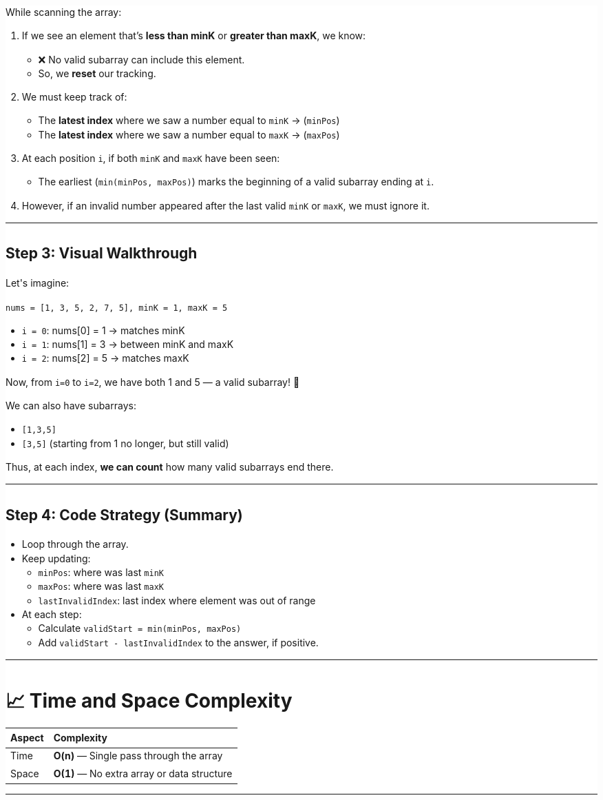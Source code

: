 While scanning the array:
1. If we see an element that’s **less than minK** or **greater than maxK**, we know:
   - ❌ No valid subarray can include this element.
   - So, we **reset** our tracking.
   
2. We must keep track of:
   - The **latest index** where we saw a number equal to `minK` → (`minPos`)
   - The **latest index** where we saw a number equal to `maxK` → (`maxPos`)

3. At each position `i`, if both `minK` and `maxK` have been seen:
   - The earliest (`min(minPos, maxPos)`) marks the beginning of a valid subarray ending at `i`.

4. However, if an invalid number appeared after the last valid `minK` or `maxK`, we must ignore it.

---

## Step 3: Visual Walkthrough

Let's imagine:

```
nums = [1, 3, 5, 2, 7, 5], minK = 1, maxK = 5
```

- `i = 0`: nums[0] = 1 → matches minK
- `i = 1`: nums[1] = 3 → between minK and maxK
- `i = 2`: nums[2] = 5 → matches maxK

Now, from `i=0` to `i=2`, we have both 1 and 5 — a valid subarray! 🎯

We can also have subarrays:
- `[1,3,5]`
- `[3,5]` (starting from 1 no longer, but still valid)

Thus, at each index, **we can count** how many valid subarrays end there.

---

## Step 4: Code Strategy (Summary)

- Loop through the array.
- Keep updating:
  - `minPos`: where was last `minK`
  - `maxPos`: where was last `maxK`
  - `lastInvalidIndex`: last index where element was out of range
- At each step:
  - Calculate `validStart = min(minPos, maxPos)`
  - Add `validStart - lastInvalidIndex` to the answer, if positive.

---

# 📈 Time and Space Complexity

| Aspect | Complexity |
|:-------|:-----------|
| Time | **O(n)** — Single pass through the array |
| Space | **O(1)** — No extra array or data structure |

---